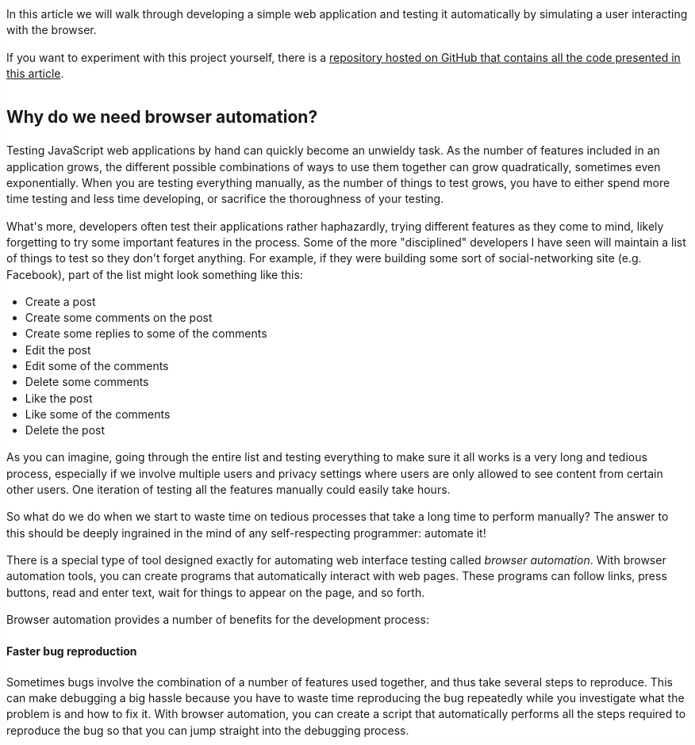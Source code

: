 In this article we will walk through developing a simple web application and testing it automatically by simulating a user interacting with the browser.

If you want to experiment with this project yourself, there is a [repository hosted on GitHub that contains all the code presented in this article](https://github.com/peterolson/Testing-user-interfaces-with-browser-automation).

## Why do we need browser automation?

Testing JavaScript web applications by hand can quickly become an unwieldy task. As the number of features included in an application grows, the different possible combinations of ways to use them together can grow quadratically, sometimes even exponentially. When you are testing everything manually, as the number of things to test grows, you have to either spend more time testing and less time developing, or sacrifice the thoroughness of your testing.

What's more, developers often test their applications rather haphazardly, trying different features as they come to mind, likely forgetting to try some important features in the process. Some of the more "disciplined" developers I have seen will maintain a list of things to test so they don't forget anything. For example, if they were building some sort of social-networking site (e.g. Facebook), part of the list might look something like this:

 - Create a post
 - Create some comments on the post
 - Create some replies to some of the comments
 - Edit the post
 - Edit some of the comments
 - Delete some comments
 - Like the post
 - Like some of the comments
 - Delete the post

As you can imagine, going through the entire list and testing everything to make sure it all works is a very long and tedious process, especially if we involve multiple users and privacy settings where users are only allowed to see content from certain other users. One iteration of testing all the features manually could easily take hours.

So what do we do when we start to waste time on tedious processes that take a long time to perform manually? The answer to this should be deeply ingrained in the mind of any self-respecting programmer: automate it!

There is a special type of tool designed exactly for automating web interface testing called *browser automation*. With browser automation tools, you can create programs that automatically interact with web pages. These programs can follow links, press buttons, read and enter text, wait for things to appear on the page, and so forth. 

Browser automation provides a number of benefits for the development process:

#### Faster bug reproduction 

Sometimes bugs involve the combination of a number of features used together, and thus take several steps to reproduce. This can make debugging a big hassle because you have to waste time reproducing the bug repeatedly while you investigate what the problem is and how to fix it. With browser automation, you can create a script that automatically performs all the steps required to reproduce the bug so that you can jump straight into the debugging process. 
